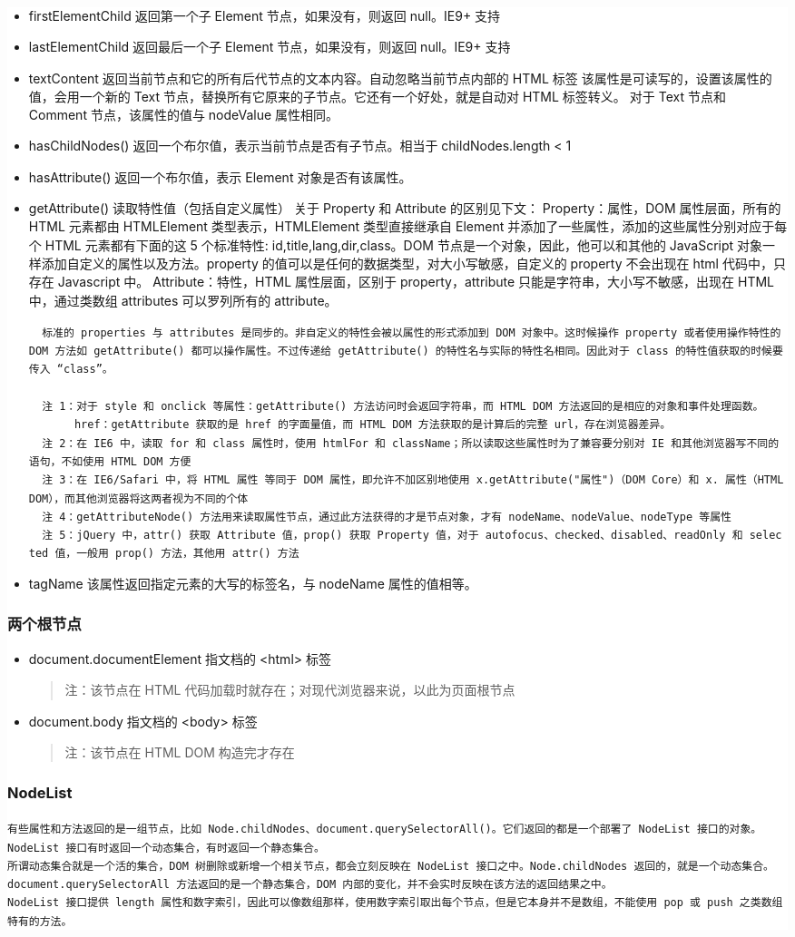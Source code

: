 * firstElementChild
    返回第一个子 Element 节点，如果没有，则返回 null。IE9+ 支持

* lastElementChild
    返回最后一个子 Element 节点，如果没有，则返回 null。IE9+ 支持

* textContent
    返回当前节点和它的所有后代节点的文本内容。自动忽略当前节点内部的 HTML 标签
    该属性是可读写的，设置该属性的值，会用一个新的 Text 节点，替换所有它原来的子节点。它还有一个好处，就是自动对 HTML 标签转义。
    对于 Text 节点和 Comment 节点，该属性的值与 nodeValue 属性相同。

* hasChildNodes()
    返回一个布尔值，表示当前节点是否有子节点。相当于 childNodes.length < 1

* hasAttribute()
    返回一个布尔值，表示 Element 对象是否有该属性。

* getAttribute()
    读取特性值（包括自定义属性）
        关于 Property 和 Attribute 的区别见下文：
        Property：属性，DOM 属性层面，所有的 HTML 元素都由 HTMLElement 类型表示，HTMLElement 类型直接继承自 Element 并添加了一些属性，添加的这些属性分别对应于每个 HTML 元素都有下面的这 5 个标准特性: id,title,lang,dir,class。DOM 节点是一个对象，因此，他可以和其他的 JavaScript 对象一样添加自定义的属性以及方法。property 的值可以是任何的数据类型，对大小写敏感，自定义的 property 不会出现在 html 代码中，只存在 Javascript 中。
        Attribute：特性，HTML 属性层面，区别于 property，attribute 只能是字符串，大小写不敏感，出现在 HTML 中，通过类数组 attributes 可以罗列所有的 attribute。

        标准的 properties 与 attributes 是同步的。非自定义的特性会被以属性的形式添加到 DOM 对象中。这时候操作 property 或者使用操作特性的 DOM 方法如 getAttribute() 都可以操作属性。不过传递给 getAttribute() 的特性名与实际的特性名相同。因此对于 class 的特性值获取的时候要传入 “class”。

        注 1：对于 style 和 onclick 等属性：getAttribute() 方法访问时会返回字符串，而 HTML DOM 方法返回的是相应的对象和事件处理函数。
             href：getAttribute 获取的是 href 的字面量值，而 HTML DOM 方法获取的是计算后的完整 url，存在浏览器差异。
        注 2：在 IE6 中，读取 for 和 class 属性时，使用 htmlFor 和 className；所以读取这些属性时为了兼容要分别对 IE 和其他浏览器写不同的语句，不如使用 HTML DOM 方便
        注 3：在 IE6/Safari 中，将 HTML 属性 等同于 DOM 属性，即允许不加区别地使用 x.getAttribute("属性")（DOM Core）和 x. 属性（HTML DOM），而其他浏览器将这两者视为不同的个体
        注 4：getAttributeNode() 方法用来读取属性节点，通过此方法获得的才是节点对象，才有 nodeName、nodeValue、nodeType 等属性
        注 5：jQuery 中，attr() 获取 Attribute 值，prop() 获取 Property 值，对于 autofocus、checked、disabled、readOnly 和 selected 值，一般用 prop() 方法，其他用 attr() 方法

* tagName
    该属性返回指定元素的大写的标签名，与 nodeName 属性的值相等。

### 两个根节点
* document.documentElement 指文档的 &lt;html&gt; 标签
    > 注：该节点在 HTML 代码加载时就存在；对现代浏览器来说，以此为页面根节点

* document.body 指文档的 &lt;body&gt; 标签
    > 注：该节点在 HTML DOM 构造完才存在

### NodeList
    有些属性和方法返回的是一组节点，比如 Node.childNodes、document.querySelectorAll()。它们返回的都是一个部署了 NodeList 接口的对象。
    NodeList 接口有时返回一个动态集合，有时返回一个静态集合。
    所谓动态集合就是一个活的集合，DOM 树删除或新增一个相关节点，都会立刻反映在 NodeList 接口之中。Node.childNodes 返回的，就是一个动态集合。
    document.querySelectorAll 方法返回的是一个静态集合，DOM 内部的变化，并不会实时反映在该方法的返回结果之中。
    NodeList 接口提供 length 属性和数字索引，因此可以像数组那样，使用数字索引取出每个节点，但是它本身并不是数组，不能使用 pop 或 push 之类数组特有的方法。
